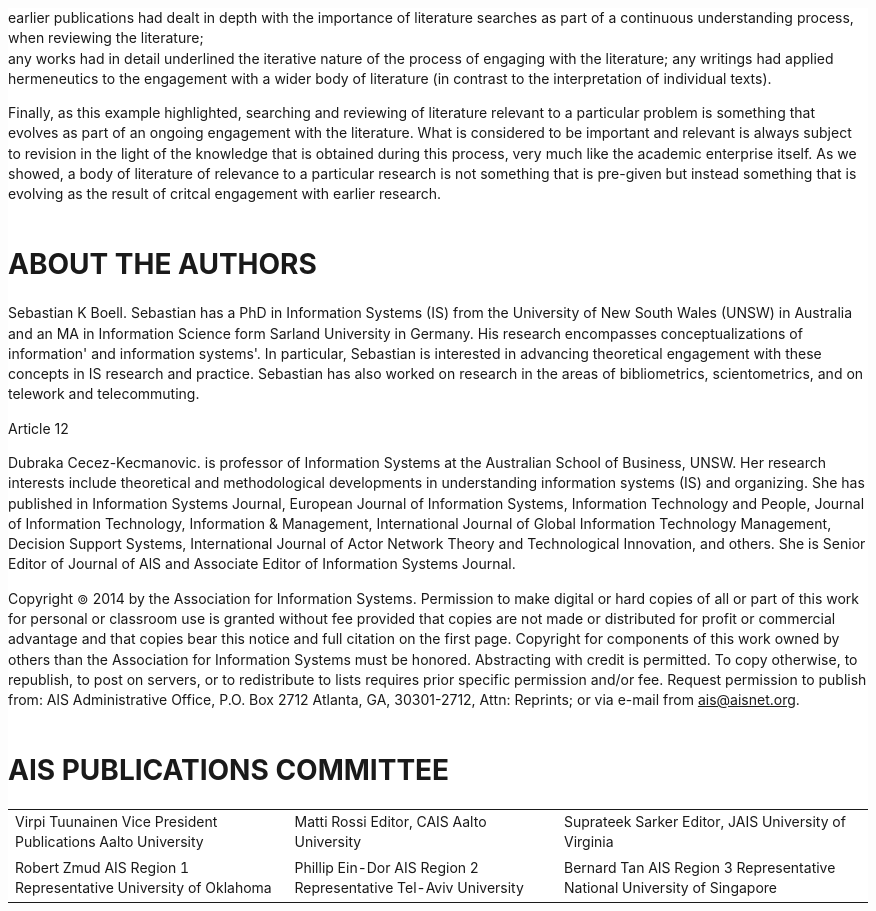 earlier publications had dealt in depth with the importance of literature searches as part of a continuous understanding process, when reviewing the literature;   
any works had in detail underlined the iterative nature of the process of engaging with the literature; any writings had applied hermeneutics to the engagement with a wider body of literature (in contrast to the interpretation of individual texts).

Finally, as this example highlighted, searching and reviewing of literature relevant to a particular problem is something that evolves as part of an ongoing engagement with the literature. What is considered to be important and relevant is always subject to revision in the light of the knowledge that is obtained during this process, very much like the academic enterprise itself. As we showed, a body of literature of relevance to a particular research is not something that is pre-given but instead something that is evolving as the result of critcal engagement with earlier research.

# ABOUT THE AUTHORS

Sebastian K Boell. Sebastian has a PhD in Information Systems (IS) from the University of New South Wales (UNSW) in Australia and an MA in Information Science form Sarland University in Germany. His research encompasses conceptualizations of information' and information systems'. In particular, Sebastian is interested in advancing theoretical engagement with these concepts in IS research and practice. Sebastian has also worked on research in the areas of bibliometrics, scientometrics, and on telework and telecommuting.

Article 12

Dubraka Cecez-Kecmanovic. is professor of Information Systems at the Australian School of Business, UNSW. Her research interests include theoretical and methodological developments in understanding information systems (IS) and organizing. She has published in Information Systems Journal, European Journal of Information Systems, Information Technology and People, Journal of Information Technology, Information & Management, International Journal of Global Information Technology Management, Decision Support Systems, International Journal of Actor Network Theory and Technological Innovation, and others. She is Senior Editor of Journal of AlS and Associate Editor of Information Systems Journal.

Copyright $\circledcirc$ 2014 by the Association for Information Systems. Permission to make digital or hard copies of all or part of this work for personal or classroom use is granted without fee provided that copies are not made or distributed for profit or commercial advantage and that copies bear this notice and full citation on the first page. Copyright for components of this work owned by others than the Association for Information Systems must be honored. Abstracting with credit is permitted. To copy otherwise, to republish, to post on servers, or to redistribute to lists requires prior specific permission and/or fee. Request permission to publish from: AlS Administrative Office, P.O. Box 2712 Atlanta, GA, 30301-2712, Attn: Reprints; or via e-mail from ais@aisnet.org.

# AIS PUBLICATIONS COMMITTEE

<html><body><table><tr><td>Virpi Tuunainen Vice President Publications Aalto University</td><td>Matti Rossi Editor, CAIS Aalto University</td><td>Suprateek Sarker Editor, JAIS University of Virginia</td></tr><tr><td>Robert Zmud AIS Region 1 Representative University of Oklahoma</td><td>Phillip Ein-Dor AIS Region 2 Representative Tel-Aviv University</td><td>Bernard Tan AIS Region 3 Representative National University of Singapore</td></tr></table></body></html>
